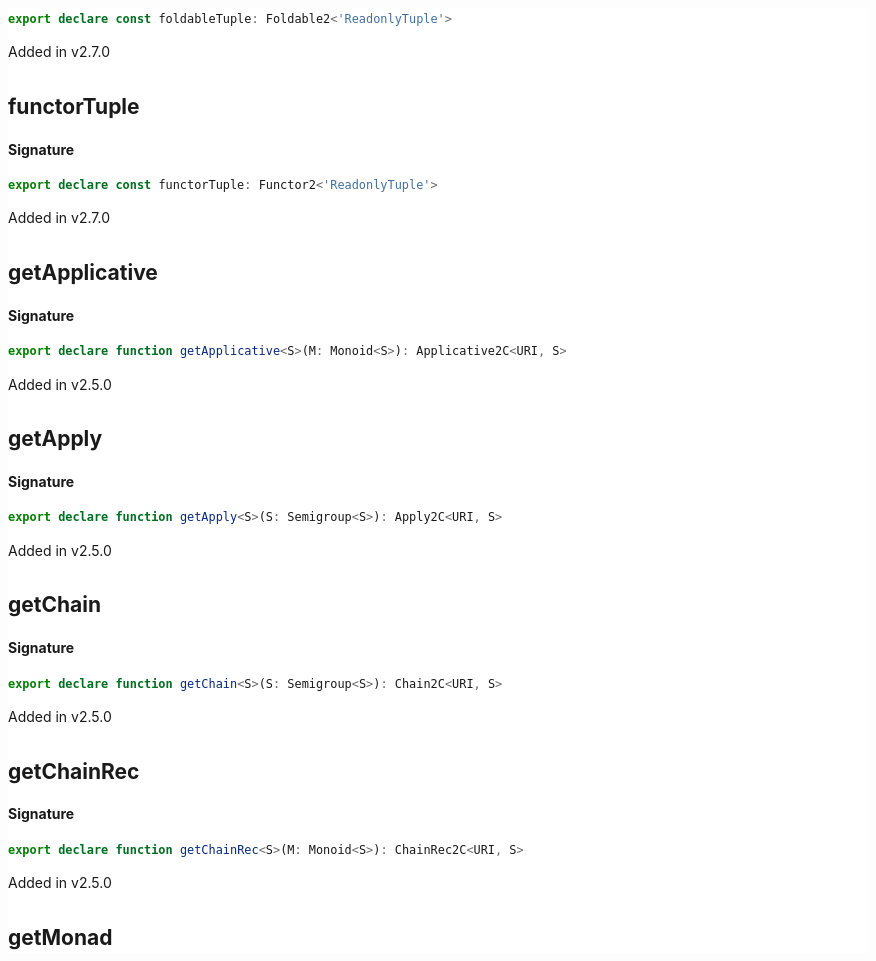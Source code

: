 ```ts
export declare const foldableTuple: Foldable2<'ReadonlyTuple'>
```

Added in v2.7.0

## functorTuple

**Signature**

```ts
export declare const functorTuple: Functor2<'ReadonlyTuple'>
```

Added in v2.7.0

## getApplicative

**Signature**

```ts
export declare function getApplicative<S>(M: Monoid<S>): Applicative2C<URI, S>
```

Added in v2.5.0

## getApply

**Signature**

```ts
export declare function getApply<S>(S: Semigroup<S>): Apply2C<URI, S>
```

Added in v2.5.0

## getChain

**Signature**

```ts
export declare function getChain<S>(S: Semigroup<S>): Chain2C<URI, S>
```

Added in v2.5.0

## getChainRec

**Signature**

```ts
export declare function getChainRec<S>(M: Monoid<S>): ChainRec2C<URI, S>
```

Added in v2.5.0

## getMonad
